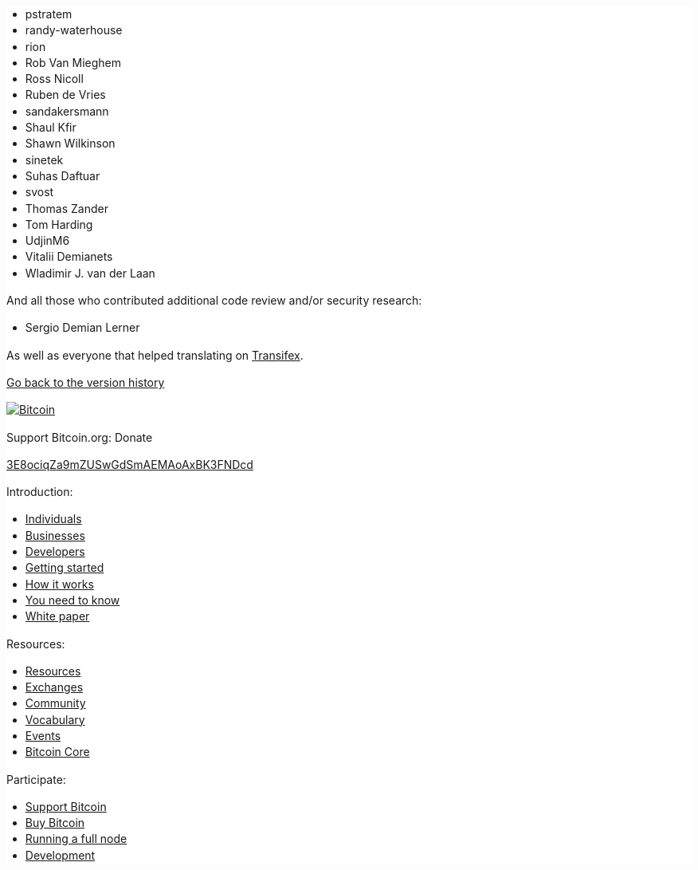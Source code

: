   * pstratem
  * randy-waterhouse
  * rion
  * Rob Van Mieghem
  * Ross Nicoll
  * Ruben de Vries
  * sandakersmann
  * Shaul Kfir
  * Shawn Wilkinson
  * sinetek
  * Suhas Daftuar
  * svost
  * Thomas Zander
  * Tom Harding
  * UdjinM6
  * Vitalii Demianets
  * Wladimir J. van der Laan

And all those who contributed additional code review and/or security research:

  * Sergio Demian Lerner

As well as everyone that helped translating on
[Transifex](https://www.transifex.com/projects/p/bitcoin/).

[Go back to the version history](/en/version-history)

[ ![Bitcoin](/img/icons/logo-footer.svg?1652976465) ](/en/)

Support Bitcoin.org: Donate

[3E8ociqZa9mZUSwGdSmAEMAoAxBK3FNDcd](bitcoin:3E8ociqZa9mZUSwGdSmAEMAoAxBK3FNDcd)

Introduction:

  * [Individuals](/en/bitcoin-for-individuals)
  * [Businesses](/en/bitcoin-for-businesses)
  * [Developers](https://developer.bitcoin.org/)
  * [Getting started](/en/getting-started)
  * [How it works](/en/how-it-works)
  * [You need to know](/en/you-need-to-know)
  * [White paper](/en/bitcoin-paper)

Resources:

  * [Resources](/en/resources)
  * [Exchanges](/en/exchanges)
  * [Community](/en/community)
  * [Vocabulary ](/en/vocabulary)
  * [Events](/en/events)
  * [Bitcoin Core](/en/bitcoin-core/)

Participate:

  * [Support Bitcoin](/en/support-bitcoin)
  * [Buy Bitcoin](/en/buy)
  * [Running a full node](/en/full-node)
  * [Development](/en/development)
